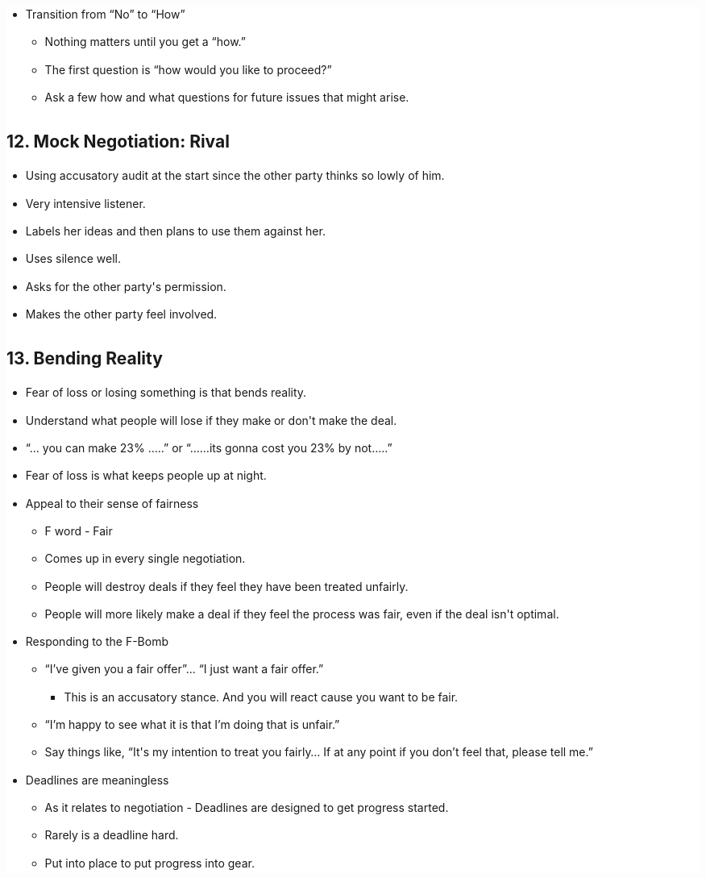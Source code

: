 - Transition from “No” to “How”

  - Nothing matters until you get a “how.”

  - The first question is “how would you like to proceed?”

  - Ask a few how and what questions for future issues that might arise.

## 12. Mock Negotiation: Rival

- Using accusatory audit at the start since the other party thinks so lowly of him.

- Very intensive listener.

- Labels her ideas and then plans to use them against her.

- Uses silence well.

- Asks for the other party's permission.

- Makes the other party feel involved.

## 13. Bending Reality

- Fear of loss or losing something is that bends reality.

- Understand what people will lose if they make or don't make the deal.

- “… you can make 23% …..” or “……its gonna cost you 23% by not…..”

- Fear of loss is what keeps people up at night.

- Appeal to their sense of fairness

  - F word - Fair

  - Comes up in every single negotiation.

  - People will destroy deals if they feel they have been treated unfairly.

  - People will more likely make a deal if they feel the process was fair, even if the deal isn't optimal.

- Responding to the F-Bomb

  - “I’ve given you a fair offer”... “I just want a fair offer.”

    - This is an accusatory stance. And you will react cause you want to be fair.

  - “I’m happy to see what it is that I’m doing that is unfair.”

  - Say things like, “It's my intention to treat you fairly… If at any point if you don’t feel that, please tell me.”

- Deadlines are meaningless

  - As it relates to negotiation - Deadlines are designed to get progress started.

  - Rarely is a deadline hard.

  - Put into place to put progress into gear.
